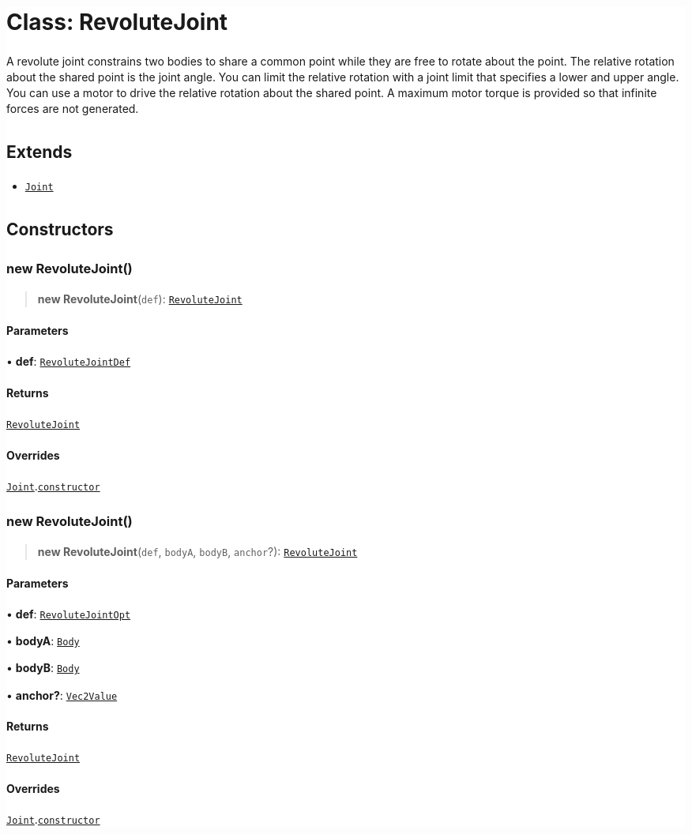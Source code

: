 # Class: RevoluteJoint

A revolute joint constrains two bodies to share a common point while they are
free to rotate about the point. The relative rotation about the shared point
is the joint angle. You can limit the relative rotation with a joint limit
that specifies a lower and upper angle. You can use a motor to drive the
relative rotation about the shared point. A maximum motor torque is provided
so that infinite forces are not generated.

## Extends

- [`Joint`](/api/classes/Joint)

## Constructors

### new RevoluteJoint()

> **new RevoluteJoint**(`def`): [`RevoluteJoint`](/api/classes/RevoluteJoint)

#### Parameters

• **def**: [`RevoluteJointDef`](/api/interfaces/RevoluteJointDef)

#### Returns

[`RevoluteJoint`](/api/classes/RevoluteJoint)

#### Overrides

[`Joint`](/api/classes/Joint).[`constructor`](/api/classes/Joint#constructors)

### new RevoluteJoint()

> **new RevoluteJoint**(`def`, `bodyA`, `bodyB`, `anchor`?): [`RevoluteJoint`](/api/classes/RevoluteJoint)

#### Parameters

• **def**: [`RevoluteJointOpt`](/api/interfaces/RevoluteJointOpt)

• **bodyA**: [`Body`](/api/classes/Body)

• **bodyB**: [`Body`](/api/classes/Body)

• **anchor?**: [`Vec2Value`](/api/interfaces/Vec2Value)

#### Returns

[`RevoluteJoint`](/api/classes/RevoluteJoint)

#### Overrides

[`Joint`](/api/classes/Joint).[`constructor`](/api/classes/Joint#constructors)
